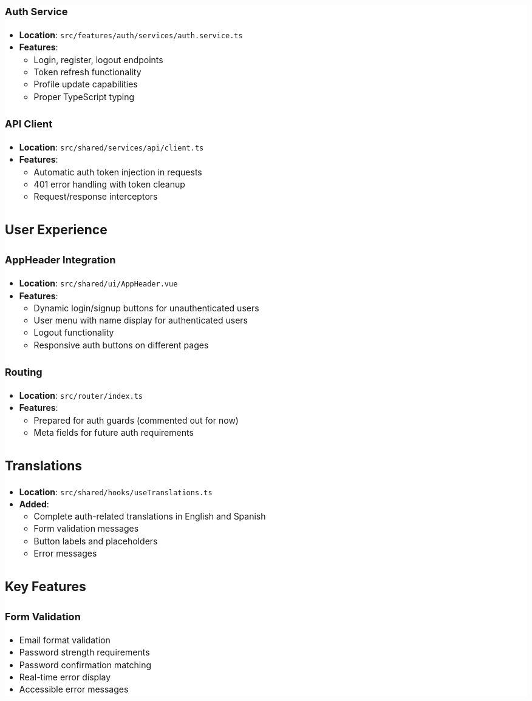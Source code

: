 ### Auth Service

- **Location**: `src/features/auth/services/auth.service.ts`
- **Features**:
  - Login, register, logout endpoints
  - Token refresh functionality
  - Profile update capabilities
  - Proper TypeScript typing

### API Client

- **Location**: `src/shared/services/api/client.ts`
- **Features**:
  - Automatic auth token injection in requests
  - 401 error handling with token cleanup
  - Request/response interceptors

## User Experience

### AppHeader Integration

- **Location**: `src/shared/ui/AppHeader.vue`
- **Features**:
  - Dynamic login/signup buttons for unauthenticated users
  - User menu with name display for authenticated users
  - Logout functionality
  - Responsive auth buttons on different pages

### Routing

- **Location**: `src/router/index.ts`
- **Features**:
  - Prepared for auth guards (commented out for now)
  - Meta fields for future auth requirements

## Translations

- **Location**: `src/shared/hooks/useTranslations.ts`
- **Added**:
  - Complete auth-related translations in English and Spanish
  - Form validation messages
  - Button labels and placeholders
  - Error messages

## Key Features

### Form Validation

- Email format validation
- Password strength requirements
- Password confirmation matching
- Real-time error display
- Accessible error messages
